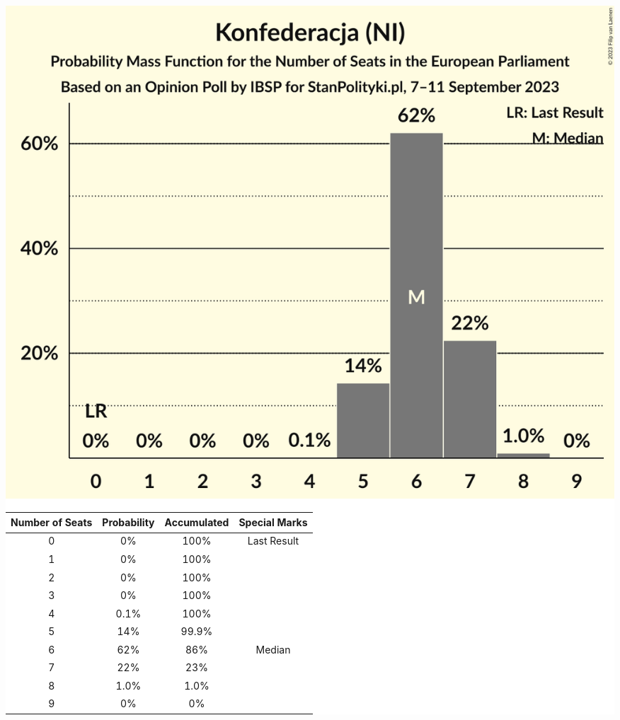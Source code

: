 ![Graph with seats probability mass function not yet produced](2023-09-11-IBSP-seats-pmf-konfederacjani.png "Seats Probability Mass Function")

| Number of Seats | Probability | Accumulated | Special Marks |
|:---------------:|:-----------:|:-----------:|:-------------:|
| 0 | 0% | 100% | Last Result |
| 1 | 0% | 100% |  |
| 2 | 0% | 100% |  |
| 3 | 0% | 100% |  |
| 4 | 0.1% | 100% |  |
| 5 | 14% | 99.9% |  |
| 6 | 62% | 86% | Median |
| 7 | 22% | 23% |  |
| 8 | 1.0% | 1.0% |  |
| 9 | 0% | 0% |  |
